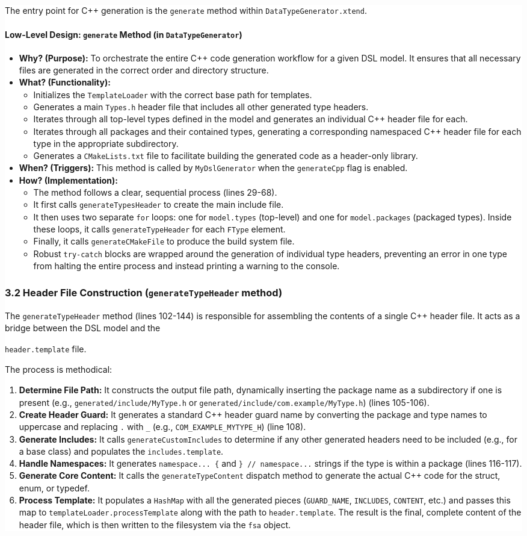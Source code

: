 The entry point for C++ generation is the `generate` method within `DataTypeGenerator.xtend`.

#### Low-Level Design: `generate` Method (in `DataTypeGenerator`)

- **Why? (Purpose):** To orchestrate the entire C++ code generation workflow for a given DSL model. It ensures that all necessary files are generated in the correct order and directory structure.
- **What? (Functionality):**
  - Initializes the `TemplateLoader` with the correct base path for templates.
  - Generates a main `Types.h` header file that includes all other generated type headers.
  - Iterates through all top-level types defined in the model and generates an individual C++ header file for each.
  - Iterates through all packages and their contained types, generating a corresponding namespaced C++ header file for each type in the appropriate subdirectory.
  - Generates a `CMakeLists.txt` file to facilitate building the generated code as a header-only library.
- **When? (Triggers):** This method is called by `MyDslGenerator` when the `generateCpp` flag is enabled.
- **How? (Implementation):**
  - The method follows a clear, sequential process (lines 29-68).
  - It first calls `generateTypesHeader` to create the main include file.
  - It then uses two separate `for` loops: one for `model.types` (top-level) and one for `model.packages` (packaged types). Inside these loops, it calls `generateTypeHeader` for each `FType` element.
  - Finally, it calls `generateCMakeFile` to produce the build system file.
  - Robust `try-catch` blocks are wrapped around the generation of individual type headers, preventing an error in one type from halting the entire process and instead printing a warning to the console.

### 3.2 Header File Construction (`generateTypeHeader` method)

The `generateTypeHeader` method (lines 102-144) is responsible for assembling the contents of a single C++ header file. It acts as a bridge between the DSL model and the 

`header.template` file.

The process is methodical:

1. **Determine File Path:** It constructs the output file path, dynamically inserting the package name as a subdirectory if one is present (e.g., `generated/include/MyType.h` or `generated/include/com.example/MyType.h`) (lines 105-106).
2. **Create Header Guard:** It generates a standard C++ header guard name by converting the package and type names to uppercase and replacing `.` with `_` (e.g., `COM_EXAMPLE_MYTYPE_H`) (line 108).
3. **Generate Includes:** It calls `generateCustomIncludes` to determine if any other generated headers need to be included (e.g., for a base class) and populates the `includes.template`.
4. **Handle Namespaces:** It generates `namespace... {` and `} // namespace...` strings if the type is within a package (lines 116-117).
5. **Generate Core Content:** It calls the `generateTypeContent` dispatch method to generate the actual C++ code for the struct, enum, or typedef.
6. **Process Template:** It populates a `HashMap` with all the generated pieces (`GUARD_NAME`, `INCLUDES`, `CONTENT`, etc.) and passes this map to `templateLoader.processTemplate` along with the path to `header.template`. The result is the final, complete content of the header file, which is then written to the filesystem via the `fsa` object.
